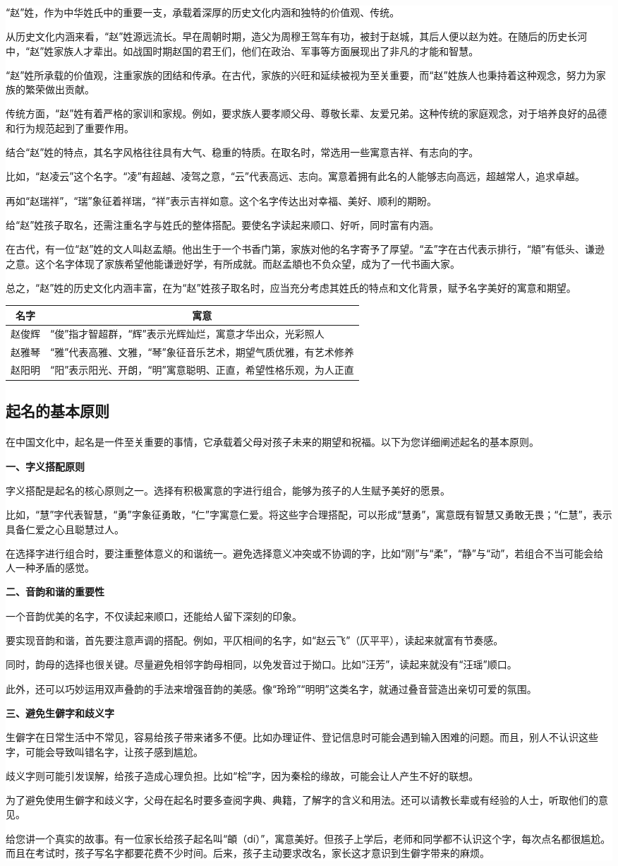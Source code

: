 “赵”姓，作为中华姓氏中的重要一支，承载着深厚的历史文化内涵和独特的价值观、传统。

从历史文化内涵来看，“赵”姓源远流长。早在周朝时期，造父为周穆王驾车有功，被封于赵城，其后人便以赵为姓。在随后的历史长河中，“赵”姓家族人才辈出。如战国时期赵国的君王们，他们在政治、军事等方面展现出了非凡的才能和智慧。

“赵”姓所承载的价值观，注重家族的团结和传承。在古代，家族的兴旺和延续被视为至关重要，而“赵”姓族人也秉持着这种观念，努力为家族的繁荣做出贡献。

传统方面，“赵”姓有着严格的家训和家规。例如，要求族人要孝顺父母、尊敬长辈、友爱兄弟。这种传统的家庭观念，对于培养良好的品德和行为规范起到了重要作用。

结合“赵”姓的特点，其名字风格往往具有大气、稳重的特质。在取名时，常选用一些寓意吉祥、有志向的字。

比如，“赵凌云”这个名字。“凌”有超越、凌驾之意，“云”代表高远、志向。寓意着拥有此名的人能够志向高远，超越常人，追求卓越。

再如“赵瑞祥”，“瑞”象征着祥瑞，“祥”表示吉祥如意。这个名字传达出对幸福、美好、顺利的期盼。

给“赵”姓孩子取名，还需注重名字与姓氏的整体搭配。要使名字读起来顺口、好听，同时富有内涵。

在古代，有一位“赵”姓的文人叫赵孟頫。他出生于一个书香门第，家族对他的名字寄予了厚望。“孟”字在古代表示排行，“頫”有低头、谦逊之意。这个名字体现了家族希望他能谦逊好学，有所成就。而赵孟頫也不负众望，成为了一代书画大家。

总之，“赵”姓的历史文化内涵丰富，在为“赵”姓孩子取名时，应当充分考虑其姓氏的特点和文化背景，赋予名字美好的寓意和期望。

|名字|寓意|
|----|----|
|赵俊辉|“俊”指才智超群，“辉”表示光辉灿烂，寓意才华出众，光彩照人|
|赵雅琴|“雅”代表高雅、文雅，“琴”象征音乐艺术，期望气质优雅，有艺术修养|
|赵阳明|“阳”表示阳光、开朗，“明”寓意聪明、正直，希望性格乐观，为人正直|
## 起名的基本原则

在中国文化中，起名是一件至关重要的事情，它承载着父母对孩子未来的期望和祝福。以下为您详细阐述起名的基本原则。

**一、字义搭配原则**

字义搭配是起名的核心原则之一。选择有积极寓意的字进行组合，能够为孩子的人生赋予美好的愿景。

比如，“慧”字代表智慧，“勇”字象征勇敢，“仁”字寓意仁爱。将这些字合理搭配，可以形成“慧勇”，寓意既有智慧又勇敢无畏；“仁慧”，表示具备仁爱之心且聪慧过人。

在选择字进行组合时，要注重整体意义的和谐统一。避免选择意义冲突或不协调的字，比如“刚”与“柔”，“静”与“动”，若组合不当可能会给人一种矛盾的感觉。

**二、音韵和谐的重要性**

一个音韵优美的名字，不仅读起来顺口，还能给人留下深刻的印象。

要实现音韵和谐，首先要注意声调的搭配。例如，平仄相间的名字，如“赵云飞”（仄平平），读起来就富有节奏感。

同时，韵母的选择也很关键。尽量避免相邻字韵母相同，以免发音过于拗口。比如“汪芳”，读起来就没有“汪瑶”顺口。

此外，还可以巧妙运用双声叠韵的手法来增强音韵的美感。像“玲玲”“明明”这类名字，就通过叠音营造出亲切可爱的氛围。

**三、避免生僻字和歧义字**

生僻字在日常生活中不常见，容易给孩子带来诸多不便。比如办理证件、登记信息时可能会遇到输入困难的问题。而且，别人不认识这些字，可能会导致叫错名字，让孩子感到尴尬。

歧义字则可能引发误解，给孩子造成心理负担。比如“桧”字，因为秦桧的缘故，可能会让人产生不好的联想。

为了避免使用生僻字和歧义字，父母在起名时要多查阅字典、典籍，了解字的含义和用法。还可以请教长辈或有经验的人士，听取他们的意见。

给您讲一个真实的故事。有一位家长给孩子起名叫“頔（dí）”，寓意美好。但孩子上学后，老师和同学都不认识这个字，每次点名都很尴尬。而且在考试时，孩子写名字都要花费不少时间。后来，孩子主动要求改名，家长这才意识到生僻字带来的麻烦。
